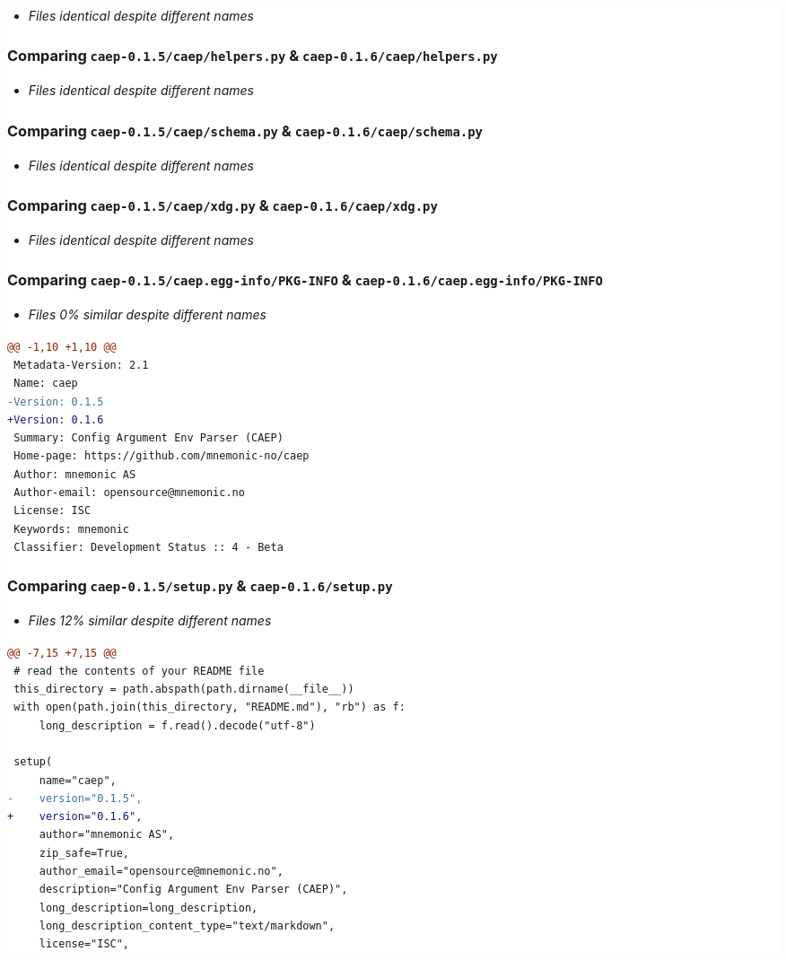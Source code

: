  * *Files identical despite different names*

### Comparing `caep-0.1.5/caep/helpers.py` & `caep-0.1.6/caep/helpers.py`

 * *Files identical despite different names*

### Comparing `caep-0.1.5/caep/schema.py` & `caep-0.1.6/caep/schema.py`

 * *Files identical despite different names*

### Comparing `caep-0.1.5/caep/xdg.py` & `caep-0.1.6/caep/xdg.py`

 * *Files identical despite different names*

### Comparing `caep-0.1.5/caep.egg-info/PKG-INFO` & `caep-0.1.6/caep.egg-info/PKG-INFO`

 * *Files 0% similar despite different names*

```diff
@@ -1,10 +1,10 @@
 Metadata-Version: 2.1
 Name: caep
-Version: 0.1.5
+Version: 0.1.6
 Summary: Config Argument Env Parser (CAEP)
 Home-page: https://github.com/mnemonic-no/caep
 Author: mnemonic AS
 Author-email: opensource@mnemonic.no
 License: ISC
 Keywords: mnemonic
 Classifier: Development Status :: 4 - Beta
```

### Comparing `caep-0.1.5/setup.py` & `caep-0.1.6/setup.py`

 * *Files 12% similar despite different names*

```diff
@@ -7,15 +7,15 @@
 # read the contents of your README file
 this_directory = path.abspath(path.dirname(__file__))
 with open(path.join(this_directory, "README.md"), "rb") as f:
     long_description = f.read().decode("utf-8")
 
 setup(
     name="caep",
-    version="0.1.5",
+    version="0.1.6",
     author="mnemonic AS",
     zip_safe=True,
     author_email="opensource@mnemonic.no",
     description="Config Argument Env Parser (CAEP)",
     long_description=long_description,
     long_description_content_type="text/markdown",
     license="ISC",
```
